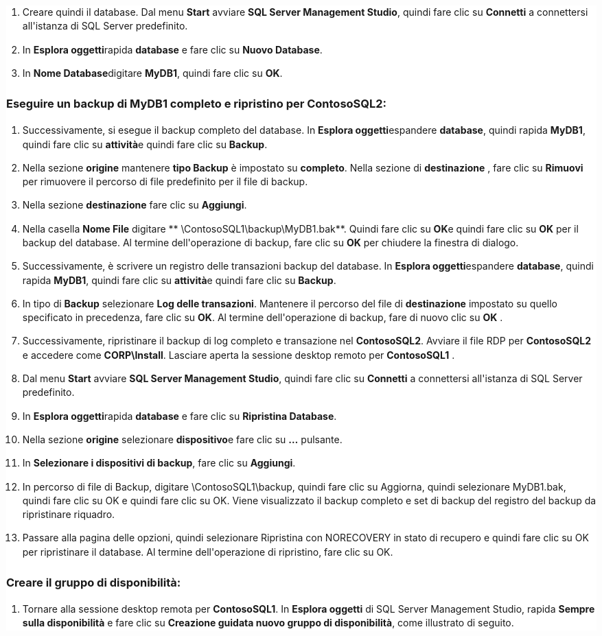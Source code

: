 1. Creare quindi il database. Dal menu **Start** avviare **SQL Server Management Studio**, quindi fare clic su **Connetti** a connettersi all'istanza di SQL Server predefinito.

1. In **Esplora oggetti**rapida **database** e fare clic su **Nuovo Database**.

1. In **Nome Database**digitare **MyDB1**, quindi fare clic su **OK**.

### <a name="take-a-full-backup-of-mydb1-and-restore-it-on-contososql2"></a>Eseguire un backup di MyDB1 completo e ripristino per ContosoSQL2:

1. Successivamente, si esegue il backup completo del database. In **Esplora oggetti**espandere **database**, quindi rapida **MyDB1**, quindi fare clic su **attività**e quindi fare clic su **Backup**.

1. Nella sezione **origine** mantenere **tipo Backup** è impostato su **completo**. Nella sezione di **destinazione** , fare clic su **Rimuovi** per rimuovere il percorso di file predefinito per il file di backup.

1. Nella sezione **destinazione** fare clic su **Aggiungi**.

1. Nella casella **Nome File** digitare ** \\ContosoSQL1\backup\MyDB1.bak**. Quindi fare clic su **OK**e quindi fare clic su **OK** per il backup del database. Al termine dell'operazione di backup, fare clic su **OK** per chiudere la finestra di dialogo.

1. Successivamente, è scrivere un registro delle transazioni backup del database. In **Esplora oggetti**espandere **database**, quindi rapida **MyDB1**, quindi fare clic su **attività**e quindi fare clic su **Backup**.

1. In tipo di **Backup** selezionare **Log delle transazioni**. Mantenere il percorso del file di **destinazione** impostato su quello specificato in precedenza, fare clic su **OK**. Al termine dell'operazione di backup, fare di nuovo clic su **OK** .

1. Successivamente, ripristinare il backup di log completo e transazione nel **ContosoSQL2**. Avviare il file RDP per **ContosoSQL2** e accedere come **CORP\Install**. Lasciare aperta la sessione desktop remoto per **ContosoSQL1** .

1. Dal menu **Start** avviare **SQL Server Management Studio**, quindi fare clic su **Connetti** a connettersi all'istanza di SQL Server predefinito.

1. In **Esplora oggetti**rapida **database** e fare clic su **Ripristina Database**.

1. Nella sezione **origine** selezionare **dispositivo**e fare clic su **…** pulsante.

1. In **Selezionare i dispositivi di backup**, fare clic su **Aggiungi**.

1. In percorso di file di Backup, digitare \\ContosoSQL1\backup, quindi fare clic su Aggiorna, quindi selezionare MyDB1.bak, quindi fare clic su OK e quindi fare clic su OK. Viene visualizzato il backup completo e set di backup del registro del backup da ripristinare riquadro.

1. Passare alla pagina delle opzioni, quindi selezionare Ripristina con NORECOVERY in stato di recupero e quindi fare clic su OK per ripristinare il database. Al termine dell'operazione di ripristino, fare clic su OK.

### <a name="create-the-availability-group"></a>Creare il gruppo di disponibilità:

1. Tornare alla sessione desktop remota per **ContosoSQL1**. In **Esplora oggetti** di SQL Server Management Studio, rapida **Sempre sulla disponibilità** e fare clic su **Creazione guidata nuovo gruppo di disponibilità**, come illustrato di seguito.
